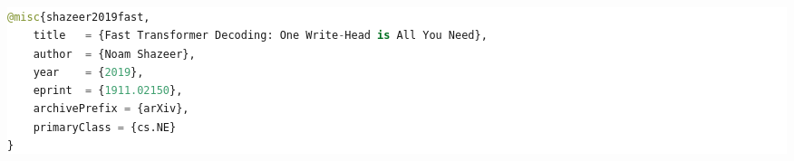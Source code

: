 ```py
@misc{shazeer2019fast,
    title   = {Fast Transformer Decoding: One Write-Head is All You Need},
    author  = {Noam Shazeer},
    year    = {2019},
    eprint  = {1911.02150},
    archivePrefix = {arXiv},
    primaryClass = {cs.NE}
}
```
